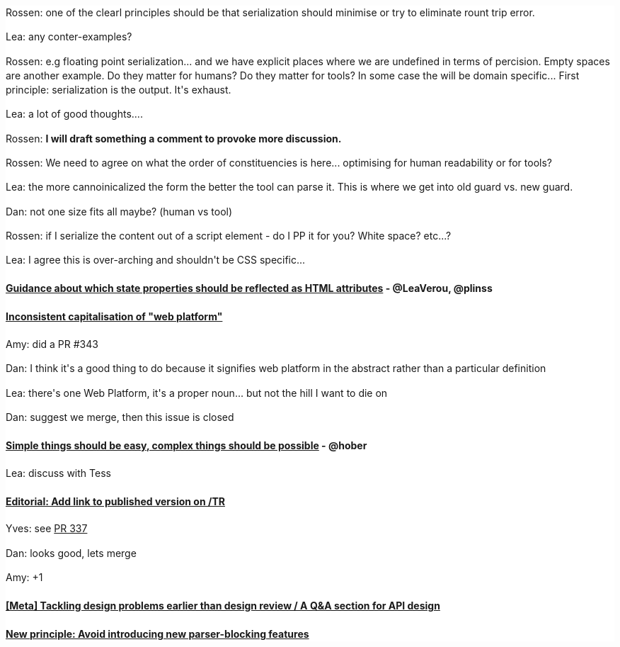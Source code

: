 Rossen: one of the clearl principles should be that serialization should minimise or try to eliminate rount trip error.

Lea: any conter-examples?

Rossen: e.g floating point serialization... and we have explicit places where we are undefined in terms of percision. Empty spaces are another example. Do they matter for humans? Do they matter for tools?  In some case the will be domain specific...  First principle: serialization is the output.  It's exhaust.  

Lea: a lot of good thoughts....

Rossen: **I will draft something a comment to provoke more discussion.**

Rossen: We need to agree on what the order of constituencies is here... optimising for human readability or for tools?

Lea: the more cannoinicalized the form the better the tool can parse it.  This is where we get into old guard vs. new guard.

Dan: not one size fits all maybe? (human vs tool)

Rossen: if I serialize the content out of a script element - do I PP it for you?  White space? etc...?  

Lea: I agree this is over-arching and shouldn't be CSS specific...

#### [Guidance about which state properties should be reflected as HTML attributes](https://github.com/w3ctag/design-principles/issues/289) - @LeaVerou, @plinss


#### [Inconsistent capitalisation of "web platform"](https://github.com/w3ctag/design-principles/issues/294)

Amy: did a PR #343

Dan: I think it's a good thing to do because it signifies web platform in the abstract rather than a particular definition

Lea: there's one Web Platform, it's a proper noun... but not the hill I want to die on

Dan: suggest we merge, then this issue is closed

#### [Simple things should be easy, complex things should be possible](https://github.com/w3ctag/design-principles/issues/299) - @hober

Lea: discuss with Tess

#### [Editorial: Add link to published version on /TR](https://github.com/w3ctag/design-principles/issues/318)

Yves: see [PR 337](https://github.com/w3ctag/design-principles/pull/337)

Dan: looks good, lets merge

Amy: +1

#### [[Meta] Tackling design problems earlier than design review / A Q&A section for API design](https://github.com/w3ctag/design-principles/issues/319)
#### [New principle: Avoid introducing new parser-blocking features](https://github.com/w3ctag/design-principles/issues/329)
